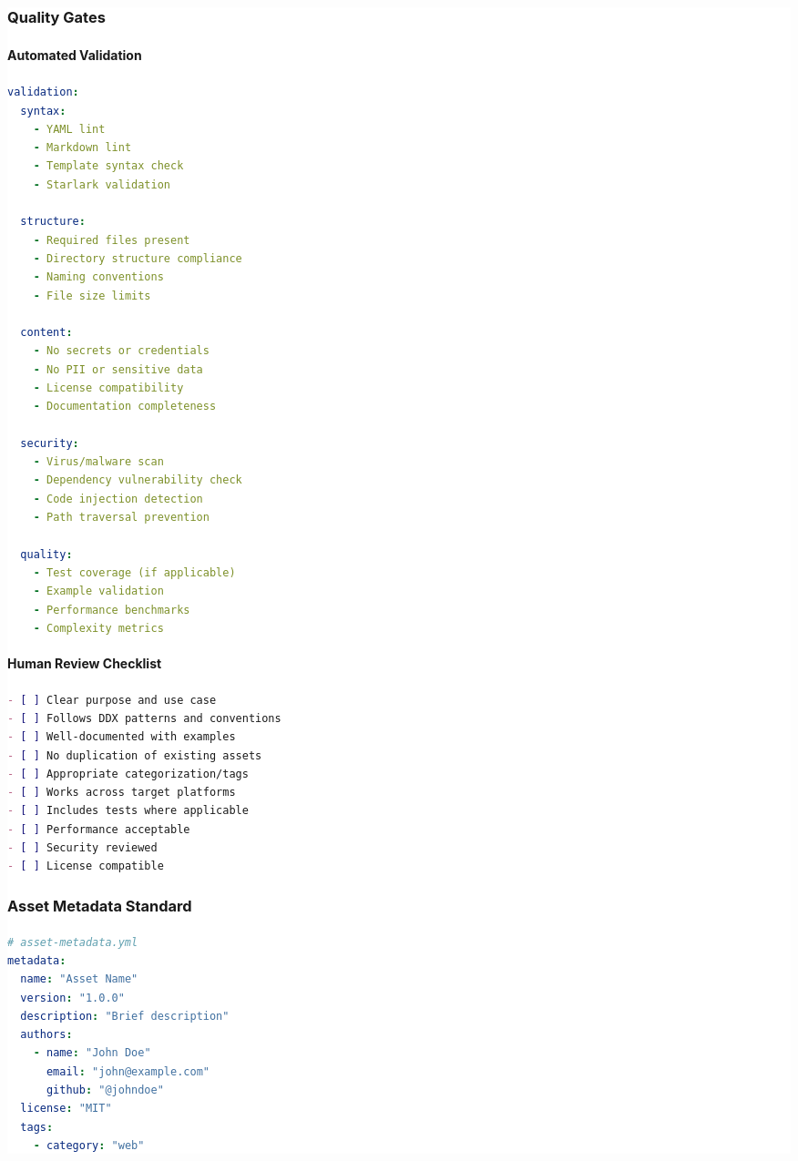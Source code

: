 ### Quality Gates

#### Automated Validation
```yaml
validation:
  syntax:
    - YAML lint
    - Markdown lint
    - Template syntax check
    - Starlark validation

  structure:
    - Required files present
    - Directory structure compliance
    - Naming conventions
    - File size limits

  content:
    - No secrets or credentials
    - No PII or sensitive data
    - License compatibility
    - Documentation completeness

  security:
    - Virus/malware scan
    - Dependency vulnerability check
    - Code injection detection
    - Path traversal prevention

  quality:
    - Test coverage (if applicable)
    - Example validation
    - Performance benchmarks
    - Complexity metrics
```

#### Human Review Checklist
```markdown
- [ ] Clear purpose and use case
- [ ] Follows DDX patterns and conventions
- [ ] Well-documented with examples
- [ ] No duplication of existing assets
- [ ] Appropriate categorization/tags
- [ ] Works across target platforms
- [ ] Includes tests where applicable
- [ ] Performance acceptable
- [ ] Security reviewed
- [ ] License compatible
```

### Asset Metadata Standard
```yaml
# asset-metadata.yml
metadata:
  name: "Asset Name"
  version: "1.0.0"
  description: "Brief description"
  authors:
    - name: "John Doe"
      email: "john@example.com"
      github: "@johndoe"
  license: "MIT"
  tags:
    - category: "web"
```